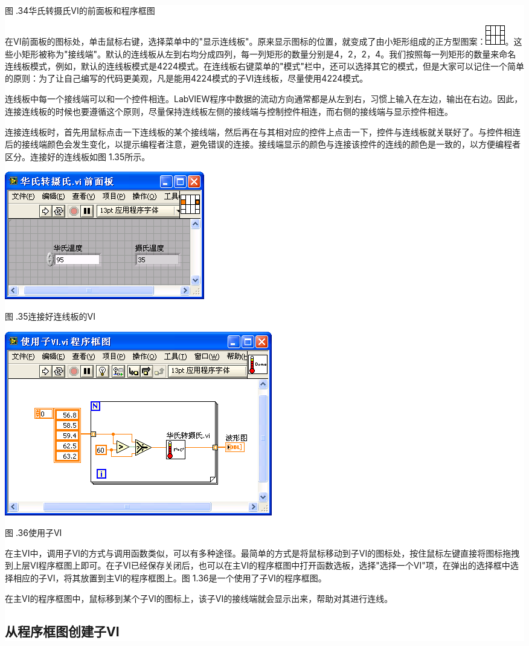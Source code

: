 图 .34华氏转摄氏VI的前面板和程序框图

在VI前面板的图标处，单击鼠标右键，选择菜单中的"显示连线板"。原来显示图标的位置，就变成了由小矩形组成的正方型图案：![](images/image49.png)。这些小矩形被称为"接线端"。默认的连线板从左到右均分成四列，每一列矩形的数量分别是4，2，2，4。我们按照每一列矩形的数量来命名连线板模式，例如，默认的连线板模式是4224模式。在连线板右键菜单的"模式"栏中，还可以选择其它的模式，但是大家可以记住一个简单的原则：为了让自己编写的代码更美观，凡是能用4224模式的子VI连线板，尽量使用4224模式。

连线板中每一个接线端可以和一个控件相连。LabVIEW程序中数据的流动方向通常都是从左到右，习惯上输入在左边，输出在右边。因此，连接连线板的时候也要遵循这个原则，尽量保持连线板左侧的接线端与控制控件相连，而右侧的接线端与显示控件相连。

连接连线板时，首先用鼠标点击一下连线板的某个接线端，然后再在与其相对应的控件上点击一下，控件与连线板就关联好了。与控件相连后的接线端颜色会发生变化，以提示编程者注意，避免错误的连接。接线端显示的颜色与连接该控件的连线的颜色是一致的，以方便编程者区分。连接好的连线板如图
1.35所示。

![](images/image50.png)

图 .35连接好连线板的VI

![](images/image51.png)

图 .36使用子VI

在主VI中，调用子VI的方式与调用函数类似，可以有多种途径。最简单的方式是将鼠标移动到子VI的图标处，按住鼠标左键直接将图标拖拽到上层VI程序框图上即可。在子VI已经保存关闭后，也可以在主VI的程序框图中打开函数选板，选择"选择一个VI"项，在弹出的选择框中选择相应的子VI，将其放置到主VI的程序框图上。图
1.36是一个使用了子VI的程序框图。

在主VI的程序框图中，鼠标移到某个子VI的图标上，该子VI的接线端就会显示出来，帮助对其进行连线。

## 从程序框图创建子VI
